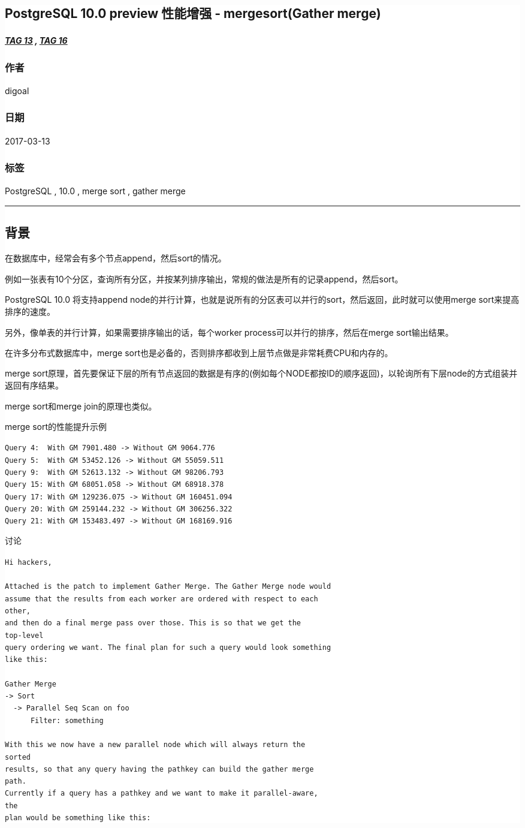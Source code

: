 ## PostgreSQL 10.0 preview 性能增强 - mergesort(Gather merge)  
##### [TAG 13](../class/13.md) , [TAG 16](../class/16.md)
                                                                                
### 作者                                                                                                                             
digoal                                                                           
                                                                                  
### 日期                                                                             
2017-03-13                                                                            
                                                                              
### 标签                                                                           
PostgreSQL , 10.0 , merge sort , gather merge    
                                                                                
----                                                                          
                                                                                   
## 背景               
在数据库中，经常会有多个节点append，然后sort的情况。  
  
例如一张表有10个分区，查询所有分区，并按某列排序输出，常规的做法是所有的记录append，然后sort。  
  
PostgreSQL 10.0 将支持append node的并行计算，也就是说所有的分区表可以并行的sort，然后返回，此时就可以使用merge sort来提高排序的速度。  
  
另外，像单表的并行计算，如果需要排序输出的话，每个worker process可以并行的排序，然后在merge sort输出结果。  
  
在许多分布式数据库中，merge sort也是必备的，否则排序都收到上层节点做是非常耗费CPU和内存的。  
  
merge sort原理，首先要保证下层的所有节点返回的数据是有序的(例如每个NODE都按ID的顺序返回)，以轮询所有下层node的方式组装并返回有序结果。  
  
merge sort和merge join的原理也类似。  
  
merge sort的性能提升示例  
  
```  
Query 4:  With GM 7901.480 -> Without GM 9064.776  
Query 5:  With GM 53452.126 -> Without GM 55059.511  
Query 9:  With GM 52613.132 -> Without GM 98206.793  
Query 15: With GM 68051.058 -> Without GM 68918.378  
Query 17: With GM 129236.075 -> Without GM 160451.094  
Query 20: With GM 259144.232 -> Without GM 306256.322  
Query 21: With GM 153483.497 -> Without GM 168169.916  
```  
  
讨论  
  
```  
Hi hackers,  
  
Attached is the patch to implement Gather Merge. The Gather Merge node would  
assume that the results from each worker are ordered with respect to each  
other,  
and then do a final merge pass over those. This is so that we get the  
top-level  
query ordering we want. The final plan for such a query would look something  
like this:  
  
Gather Merge  
-> Sort  
  -> Parallel Seq Scan on foo  
      Filter: something  
  
With this we now have a new parallel node which will always return the  
sorted  
results, so that any query having the pathkey can build the gather merge  
path.  
Currently if a query has a pathkey and we want to make it parallel-aware,  
the  
plan would be something like this:  
```